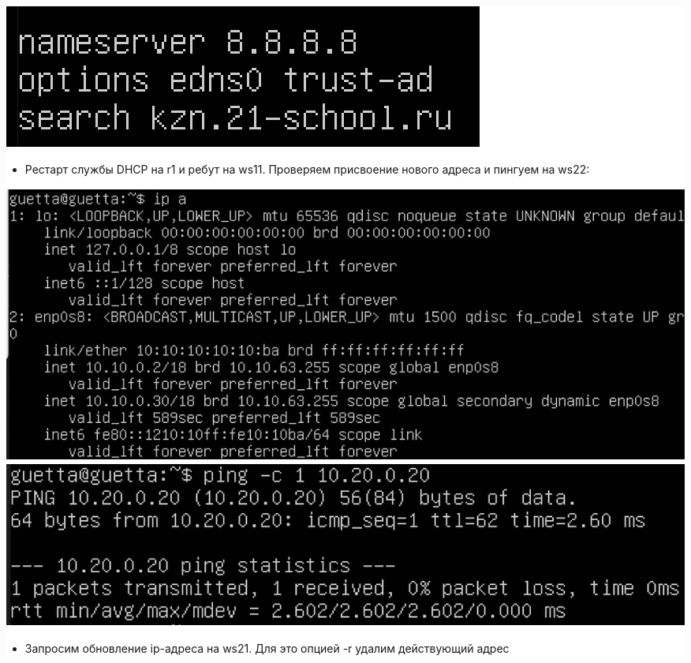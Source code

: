 ![nameserv на r1](png/part6(4).png)

- Рестарт службы DHCP на r1 и ребут на ws11. Проверяем присвоение нового адреса и пингуем на ws22:

![ip a на ws11](png/part6(5).png)
![ping на ws22](png/part6(6).png)

- Запросим обновление ip-адреса на ws21. Для это опцией -r  удалим действующий адрес